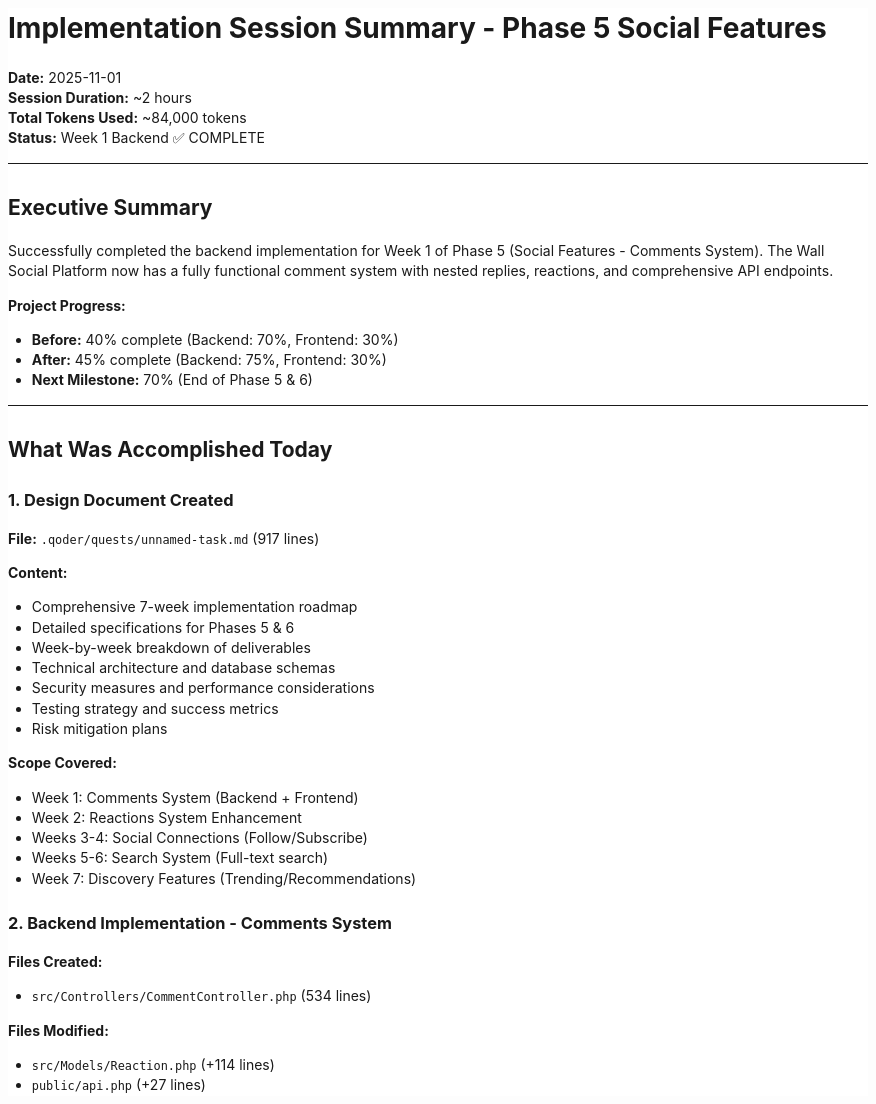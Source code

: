 # Implementation Session Summary - Phase 5 Social Features

**Date:** 2025-11-01  
**Session Duration:** ~2 hours  
**Total Tokens Used:** ~84,000 tokens  
**Status:** Week 1 Backend ✅ COMPLETE

---

## Executive Summary

Successfully completed the backend implementation for Week 1 of Phase 5 (Social Features - Comments System). The Wall Social Platform now has a fully functional comment system with nested replies, reactions, and comprehensive API endpoints.

**Project Progress:**
- **Before:** 40% complete (Backend: 70%, Frontend: 30%)
- **After:** 45% complete (Backend: 75%, Frontend: 30%)
- **Next Milestone:** 70% (End of Phase 5 & 6)

---

## What Was Accomplished Today

### 1. Design Document Created

**File:** `.qoder/quests/unnamed-task.md` (917 lines)

**Content:**
- Comprehensive 7-week implementation roadmap
- Detailed specifications for Phases 5 & 6
- Week-by-week breakdown of deliverables
- Technical architecture and database schemas
- Security measures and performance considerations
- Testing strategy and success metrics
- Risk mitigation plans

**Scope Covered:**
- Week 1: Comments System (Backend + Frontend)
- Week 2: Reactions System Enhancement
- Weeks 3-4: Social Connections (Follow/Subscribe)
- Weeks 5-6: Search System (Full-text search)
- Week 7: Discovery Features (Trending/Recommendations)

### 2. Backend Implementation - Comments System

**Files Created:**
- `src/Controllers/CommentController.php` (534 lines)

**Files Modified:**
- `src/Models/Reaction.php` (+114 lines)
- `public/api.php` (+27 lines)
